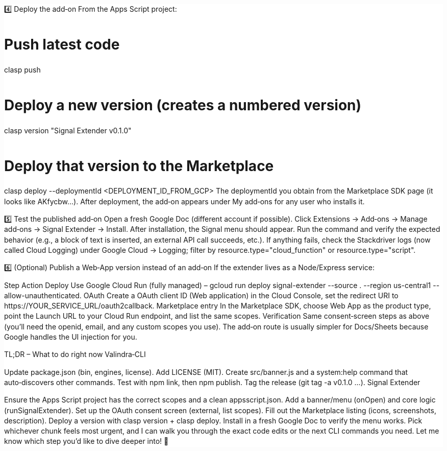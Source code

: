 4️⃣ Deploy the add‑on
From the Apps Script project:

# Push latest code
clasp push

# Deploy a new version (creates a numbered version)
clasp version "Signal Extender v0.1.0"

# Deploy that version to the Marketplace
clasp deploy --deploymentId <DEPLOYMENT_ID_FROM_GCP>
The deploymentId you obtain from the Marketplace SDK page (it looks like AKfycbw...). After deployment, the add‑on appears under My add‑ons for any user who installs it.

5️⃣ Test the published add‑on
Open a fresh Google Doc (different account if possible).
Click Extensions → Add‑ons → Manage add‑ons → Signal Extender → Install.
After installation, the Signal menu should appear. Run the command and verify the expected behavior (e.g., a block of text is inserted, an external API call succeeds, etc.).
If anything fails, check the Stackdriver logs (now called Cloud Logging) under Google Cloud → Logging; filter by resource.type="cloud_function" or resource.type="script".

6️⃣ (Optional) Publish a Web‑App version instead of an add‑on
If the extender lives as a Node/Express service:

Step	Action
Deploy	Use Google Cloud Run (fully managed) – gcloud run deploy signal-extender --source . --region us-central1 --allow-unauthenticated.
OAuth	Create a OAuth client ID (Web application) in the Cloud Console, set the redirect URI to https://YOUR_SERVICE_URL/oauth2callback.
Marketplace entry	In the Marketplace SDK, choose Web App as the product type, point the Launch URL to your Cloud Run endpoint, and list the same scopes.
Verification	Same consent‑screen steps as above (you’ll need the openid, email, and any custom scopes you use).
The add‑on route is usually simpler for Docs/Sheets because Google handles the UI injection for you.

TL;DR – What to do right now
Valindra‑CLI

Update package.json (bin, engines, license).
Add LICENSE (MIT).
Create src/banner.js and a system:help command that auto‑discovers other commands.
Test with npm link, then npm publish.
Tag the release (git tag -a v0.1.0 …).
Signal Extender

Ensure the Apps Script project has the correct scopes and a clean appsscript.json.
Add a banner/menu (onOpen) and core logic (runSignalExtender).
Set up the OAuth consent screen (external, list scopes).
Fill out the Marketplace listing (icons, screenshots, description).
Deploy a version with clasp version + clasp deploy.
Install in a fresh Google Doc to verify the menu works.
Pick whichever chunk feels most urgent, and I can walk you through the exact code edits or the next CLI commands you need. Let me know which step you’d like to dive deeper into! 🚀

